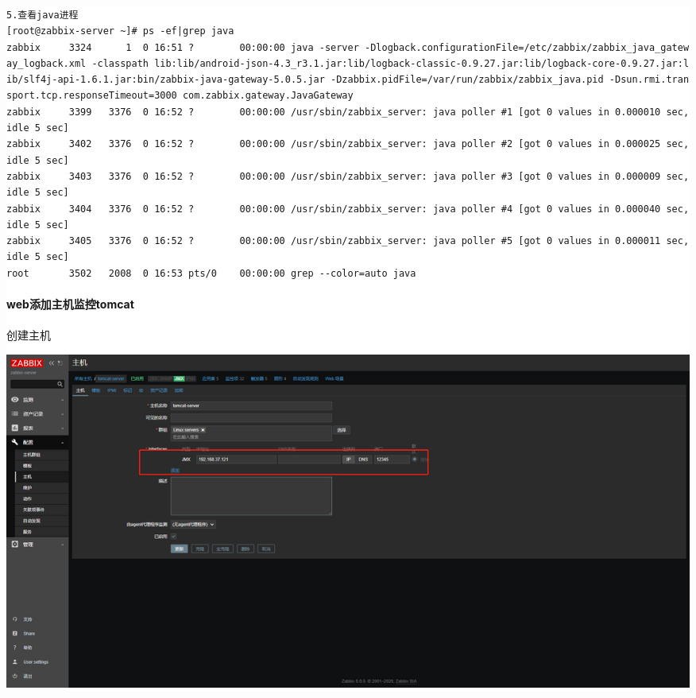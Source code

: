 ```shell
5.查看java进程
[root@zabbix-server ~]# ps -ef|grep java
zabbix     3324      1  0 16:51 ?        00:00:00 java -server -Dlogback.configurationFile=/etc/zabbix/zabbix_java_gateway_logback.xml -classpath lib:lib/android-json-4.3_r3.1.jar:lib/logback-classic-0.9.27.jar:lib/logback-core-0.9.27.jar:lib/slf4j-api-1.6.1.jar:bin/zabbix-java-gateway-5.0.5.jar -Dzabbix.pidFile=/var/run/zabbix/zabbix_java.pid -Dsun.rmi.transport.tcp.responseTimeout=3000 com.zabbix.gateway.JavaGateway
zabbix     3399   3376  0 16:52 ?        00:00:00 /usr/sbin/zabbix_server: java poller #1 [got 0 values in 0.000010 sec, idle 5 sec]
zabbix     3402   3376  0 16:52 ?        00:00:00 /usr/sbin/zabbix_server: java poller #2 [got 0 values in 0.000025 sec, idle 5 sec]
zabbix     3403   3376  0 16:52 ?        00:00:00 /usr/sbin/zabbix_server: java poller #3 [got 0 values in 0.000009 sec, idle 5 sec]
zabbix     3404   3376  0 16:52 ?        00:00:00 /usr/sbin/zabbix_server: java poller #4 [got 0 values in 0.000040 sec, idle 5 sec]
zabbix     3405   3376  0 16:52 ?        00:00:00 /usr/sbin/zabbix_server: java poller #5 [got 0 values in 0.000011 sec, idle 5 sec]
root       3502   2008  0 16:53 pts/0    00:00:00 grep --color=auto java

```



#### web添加主机监控tomcat



创建主机

![image-20201113170843386](notes/image-20201113170843386.png)


